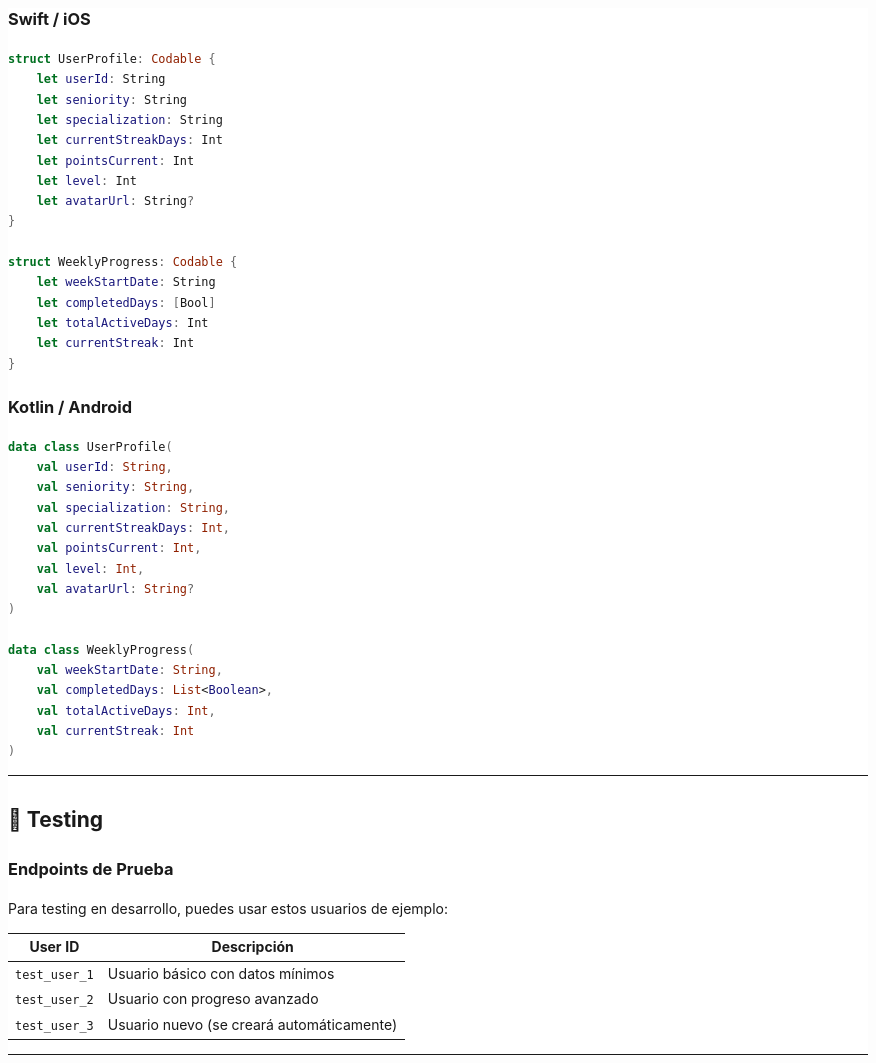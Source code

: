 ### Swift / iOS
```swift
struct UserProfile: Codable {
    let userId: String
    let seniority: String
    let specialization: String
    let currentStreakDays: Int
    let pointsCurrent: Int
    let level: Int
    let avatarUrl: String?
}

struct WeeklyProgress: Codable {
    let weekStartDate: String
    let completedDays: [Bool]
    let totalActiveDays: Int
    let currentStreak: Int
}
```

### Kotlin / Android
```kotlin
data class UserProfile(
    val userId: String,
    val seniority: String,
    val specialization: String,
    val currentStreakDays: Int,
    val pointsCurrent: Int,
    val level: Int,
    val avatarUrl: String?
)

data class WeeklyProgress(
    val weekStartDate: String,
    val completedDays: List<Boolean>,
    val totalActiveDays: Int,
    val currentStreak: Int
)
```

---

## 🧪 Testing

### Endpoints de Prueba
Para testing en desarrollo, puedes usar estos usuarios de ejemplo:

| User ID | Descripción |
|---------|-------------|
| `test_user_1` | Usuario básico con datos mínimos |
| `test_user_2` | Usuario con progreso avanzado |
| `test_user_3` | Usuario nuevo (se creará automáticamente) |

---